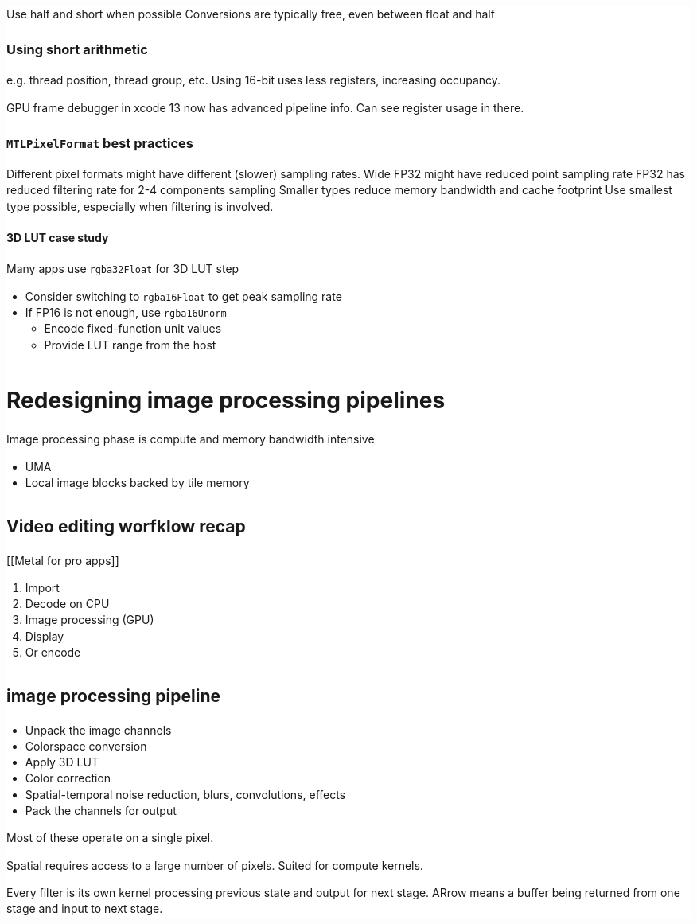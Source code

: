 Use half and short when possible
Conversions are typically free, even between float and half

### Using short arithmetic

e.g. thread position, thread group, etc.  Using 16-bit uses less registers, increasing occupancy.

GPU frame debugger in xcode 13 now has advanced pipeline info.  Can see register usage in there.

### `MTLPixelFormat` best practices
Different pixel formats might have different (slower) sampling rates.
Wide FP32 might have reduced point sampling rate
FP32 has reduced filtering rate for 2-4 components sampling
Smaller types reduce memory bandwidth and cache footprint
Use smallest type possible, especially when filtering is involved.

#### 3D LUT case study
Many apps use `rgba32Float` for 3D LUT step
* Consider switching to `rgba16Float` to get peak sampling rate
* If FP16 is not enough, use `rgba16Unorm`
	* Encode fixed-function unit values
	* Provide LUT range from the host
 

# Redesigning image processing pipelines
Image processing phase is compute and memory bandwidth intensive
* UMA
* Local image blocks backed by tile memory

## Video editing worfklow recap
[[Metal for pro apps]]

1.  Import
2.  Decode on CPU
3.  Image processing (GPU)
4.  Display
5.  Or encode

## image processing pipeline
* Unpack the image channels
* Colorspace conversion
* Apply 3D LUT
* Color correction
* Spatial-temporal noise reduction, blurs, convolutions, effects
* Pack the channels for output

Most of these operate on a single pixel.  

Spatial requires access to a large number of pixels.  Suited for compute kernels.

Every filter is its own kernel processing previous state and output for next stage.  ARrow means a buffer being returned from one stage and input to next stage.
